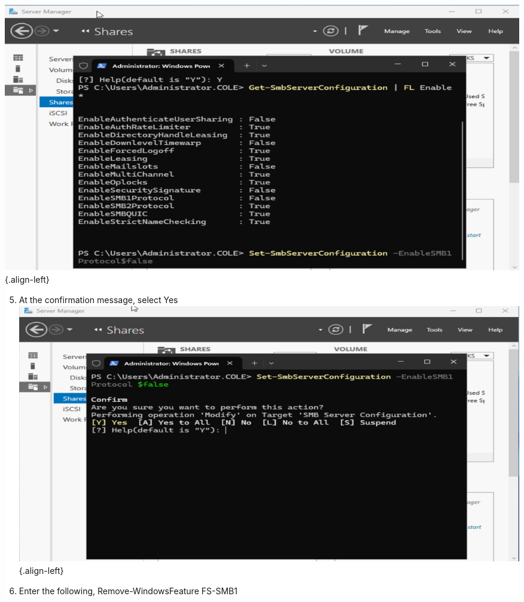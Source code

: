 ![disable_smb1_-_4.png](/configure-iscsi-storage/disable_smb1_-_4.png){.align-left}

5.	At the confirmation message, select Yes
![nfs_share_-_17.png](/configure-iscsi-storage/nfs_share_-_17.png){.align-left}

6.	Enter the following, Remove-WindowsFeature FS-SMB1